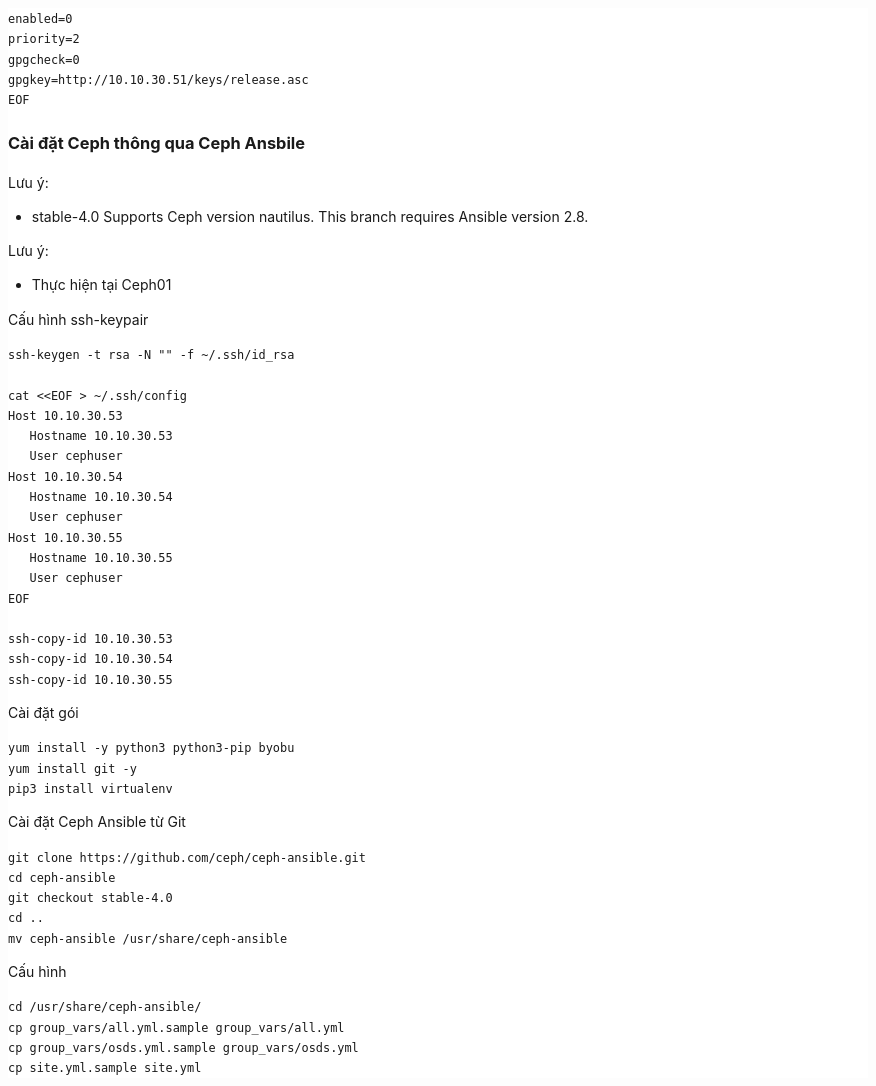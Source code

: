 ```
enabled=0
priority=2
gpgcheck=0
gpgkey=http://10.10.30.51/keys/release.asc
EOF
```

### Cài đặt Ceph thông qua Ceph Ansbile

Lưu ý:
- stable-4.0 Supports Ceph version nautilus. This branch requires Ansible version 2.8.

Lưu ý:
- Thực hiện tại Ceph01

Cấu hình ssh-keypair
```
ssh-keygen -t rsa -N "" -f ~/.ssh/id_rsa

cat <<EOF > ~/.ssh/config 
Host 10.10.30.53
   Hostname 10.10.30.53
   User cephuser
Host 10.10.30.54
   Hostname 10.10.30.54
   User cephuser
Host 10.10.30.55
   Hostname 10.10.30.55
   User cephuser
EOF

ssh-copy-id 10.10.30.53
ssh-copy-id 10.10.30.54
ssh-copy-id 10.10.30.55
```

Cài đặt gói
```
yum install -y python3 python3-pip byobu
yum install git -y
pip3 install virtualenv
```

Cài đặt Ceph Ansible từ Git
```
git clone https://github.com/ceph/ceph-ansible.git
cd ceph-ansible
git checkout stable-4.0
cd ..
mv ceph-ansible /usr/share/ceph-ansible
```

Cấu hình
```
cd /usr/share/ceph-ansible/
cp group_vars/all.yml.sample group_vars/all.yml
cp group_vars/osds.yml.sample group_vars/osds.yml
cp site.yml.sample site.yml
```
